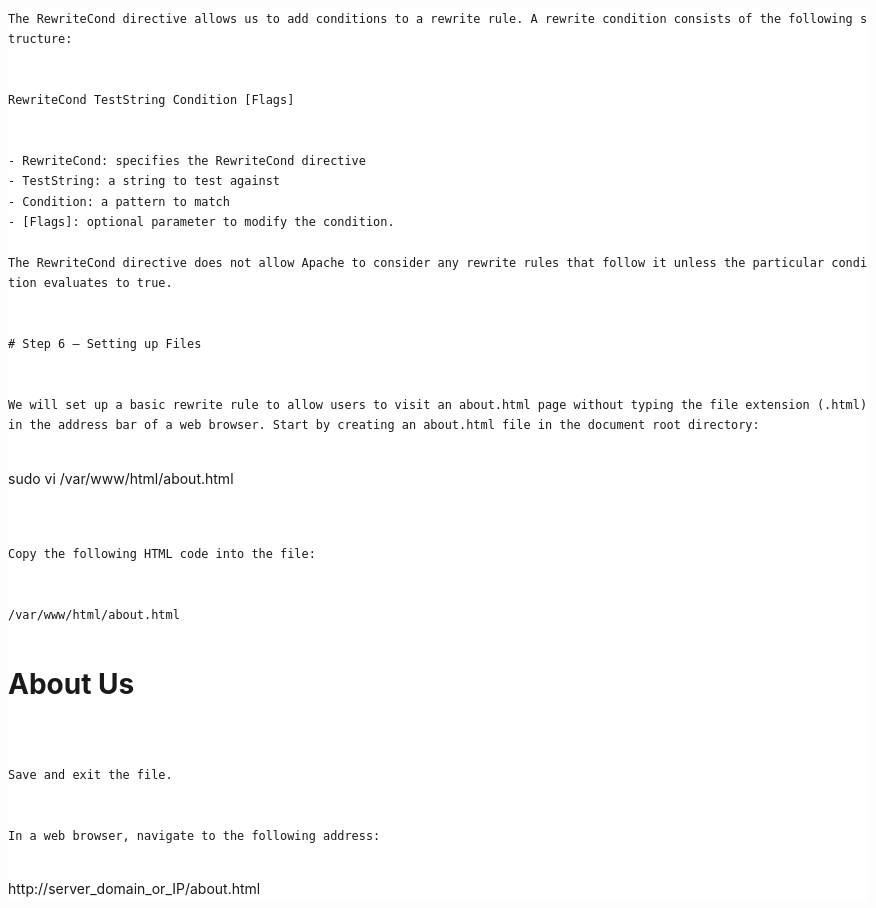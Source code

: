 ```
The RewriteCond directive allows us to add conditions to a rewrite rule. A rewrite condition consists of the following structure:


RewriteCond TestString Condition [Flags]


- RewriteCond: specifies the RewriteCond directive
- TestString: a string to test against
- Condition: a pattern to match
- [Flags]: optional parameter to modify the condition.

The RewriteCond directive does not allow Apache to consider any rewrite rules that follow it unless the particular condition evaluates to true.


# Step 6 – Setting up Files


We will set up a basic rewrite rule to allow users to visit an about.html page without typing the file extension (.html) in the address bar of a web browser. Start by creating an about.html file in the document root directory:


```
sudo vi /var/www/html/about.html


```


Copy the following HTML code into the file:


/var/www/html/about.html
```
<!DOCTYPE html>
<html>
    <head>
        <title>About Us</title>
    </head>
    <body>
        <h1>About Us</h1>
    </body>
</html>

```


Save and exit the file.


In a web browser, navigate to the following address:


```
http://server_domain_or_IP/about.html
